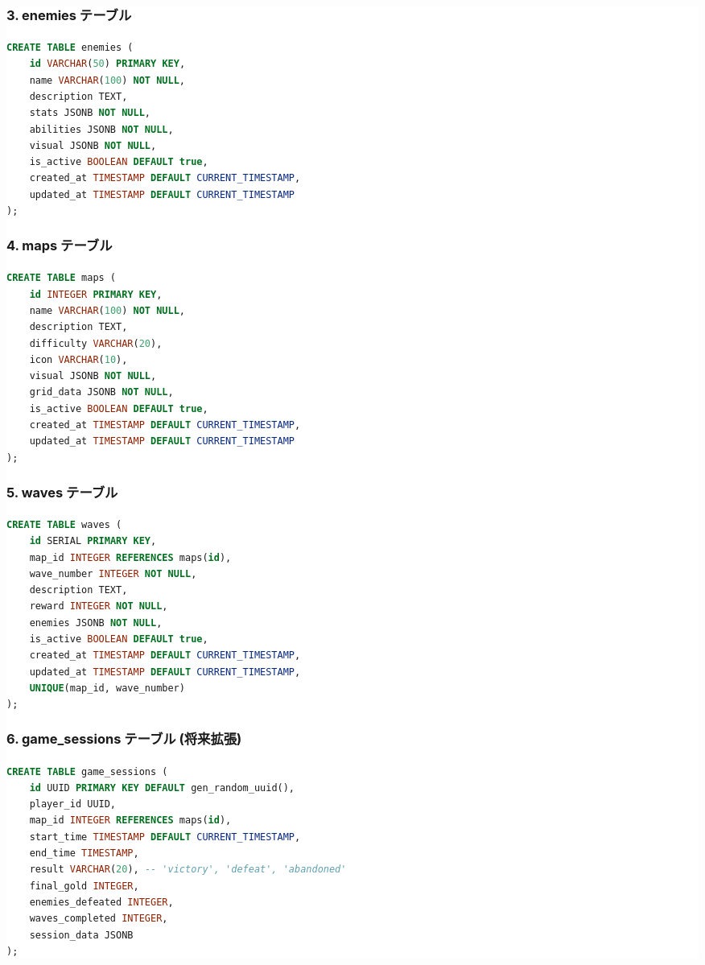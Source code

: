 ### 3. enemies テーブル
```sql
CREATE TABLE enemies (
    id VARCHAR(50) PRIMARY KEY,
    name VARCHAR(100) NOT NULL,
    description TEXT,
    stats JSONB NOT NULL,
    abilities JSONB NOT NULL,
    visual JSONB NOT NULL,
    is_active BOOLEAN DEFAULT true,
    created_at TIMESTAMP DEFAULT CURRENT_TIMESTAMP,
    updated_at TIMESTAMP DEFAULT CURRENT_TIMESTAMP
);
```

### 4. maps テーブル
```sql
CREATE TABLE maps (
    id INTEGER PRIMARY KEY,
    name VARCHAR(100) NOT NULL,
    description TEXT,
    difficulty VARCHAR(20),
    icon VARCHAR(10),
    visual JSONB NOT NULL,
    grid_data JSONB NOT NULL,
    is_active BOOLEAN DEFAULT true,
    created_at TIMESTAMP DEFAULT CURRENT_TIMESTAMP,
    updated_at TIMESTAMP DEFAULT CURRENT_TIMESTAMP
);
```

### 5. waves テーブル
```sql
CREATE TABLE waves (
    id SERIAL PRIMARY KEY,
    map_id INTEGER REFERENCES maps(id),
    wave_number INTEGER NOT NULL,
    description TEXT,
    reward INTEGER NOT NULL,
    enemies JSONB NOT NULL,
    is_active BOOLEAN DEFAULT true,
    created_at TIMESTAMP DEFAULT CURRENT_TIMESTAMP,
    updated_at TIMESTAMP DEFAULT CURRENT_TIMESTAMP,
    UNIQUE(map_id, wave_number)
);
```

### 6. game_sessions テーブル (将来拡張)
```sql
CREATE TABLE game_sessions (
    id UUID PRIMARY KEY DEFAULT gen_random_uuid(),
    player_id UUID,
    map_id INTEGER REFERENCES maps(id),
    start_time TIMESTAMP DEFAULT CURRENT_TIMESTAMP,
    end_time TIMESTAMP,
    result VARCHAR(20), -- 'victory', 'defeat', 'abandoned'
    final_gold INTEGER,
    enemies_defeated INTEGER,
    waves_completed INTEGER,
    session_data JSONB
);
```
